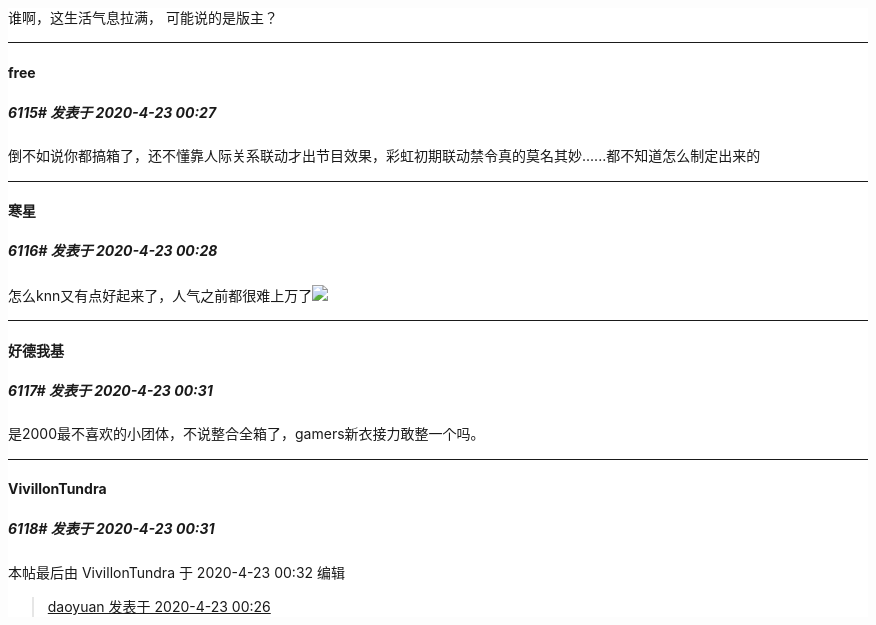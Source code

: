 谁啊，这生活气息拉满，</blockquote>
可能说的是版主？







-----

####  free  
##### 6115#       发表于 2020-4-23 00:27




倒不如说你都搞箱了，还不懂靠人际关系联动才出节目效果，彩虹初期联动禁令真的莫名其妙......都不知道怎么制定出来的







-----

####  寒星  
##### 6116#       发表于 2020-4-23 00:28




怎么knn又有点好起来了，人气之前都很难上万了<img src="https://static.saraba1st.com/image/smiley/face2017/068.png" referrerpolicy="no-referrer">







-----

####  好德我基  
##### 6117#       发表于 2020-4-23 00:31




是2000最不喜欢的小团体，不说整合全箱了，gamers新衣接力敢整一个吗。







-----

####  VivillonTundra  
##### 6118#       发表于 2020-4-23 00:31



 本帖最后由 VivillonTundra 于 2020-4-23 00:32 编辑 
<blockquote><a href="httphttps://bbs.saraba1st.com/2b/forum.php?mod=redirect&amp;goto=findpost&amp;pid=47170355&amp;ptid=1924531" target="_blank">daoyuan 发表于 2020-4-23 00:26</a>
